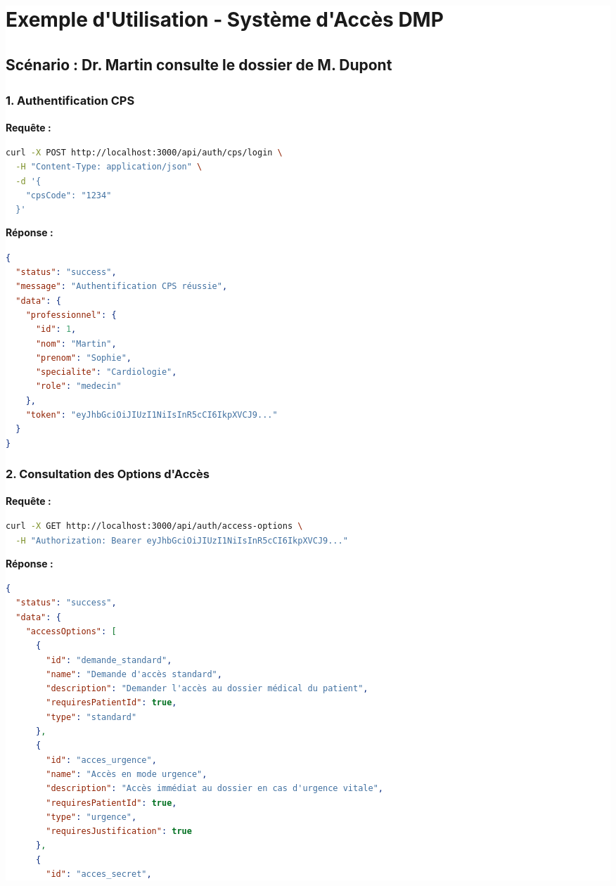 # Exemple d'Utilisation - Système d'Accès DMP

## Scénario : Dr. Martin consulte le dossier de M. Dupont

### 1. Authentification CPS

**Requête :**
```bash
curl -X POST http://localhost:3000/api/auth/cps/login \
  -H "Content-Type: application/json" \
  -d '{
    "cpsCode": "1234"
  }'
```

**Réponse :**
```json
{
  "status": "success",
  "message": "Authentification CPS réussie",
  "data": {
    "professionnel": {
      "id": 1,
      "nom": "Martin",
      "prenom": "Sophie",
      "specialite": "Cardiologie",
      "role": "medecin"
    },
    "token": "eyJhbGciOiJIUzI1NiIsInR5cCI6IkpXVCJ9..."
  }
}
```

### 2. Consultation des Options d'Accès

**Requête :**
```bash
curl -X GET http://localhost:3000/api/auth/access-options \
  -H "Authorization: Bearer eyJhbGciOiJIUzI1NiIsInR5cCI6IkpXVCJ9..."
```

**Réponse :**
```json
{
  "status": "success",
  "data": {
    "accessOptions": [
      {
        "id": "demande_standard",
        "name": "Demande d'accès standard",
        "description": "Demander l'accès au dossier médical du patient",
        "requiresPatientId": true,
        "type": "standard"
      },
      {
        "id": "acces_urgence",
        "name": "Accès en mode urgence",
        "description": "Accès immédiat au dossier en cas d'urgence vitale",
        "requiresPatientId": true,
        "type": "urgence",
        "requiresJustification": true
      },
      {
        "id": "acces_secret",
```